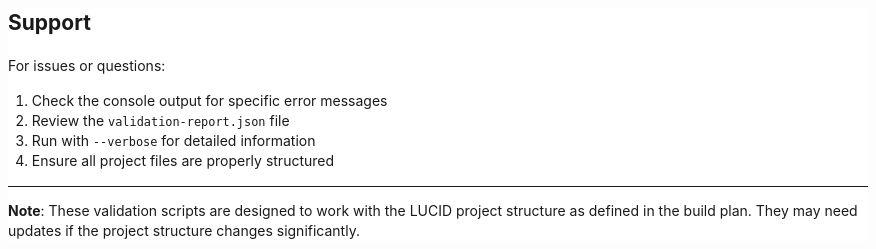 ## Support

For issues or questions:
1. Check the console output for specific error messages
2. Review the `validation-report.json` file
3. Run with `--verbose` for detailed information
4. Ensure all project files are properly structured

---

**Note**: These validation scripts are designed to work with the LUCID project structure as defined in the build plan. They may need updates if the project structure changes significantly.
